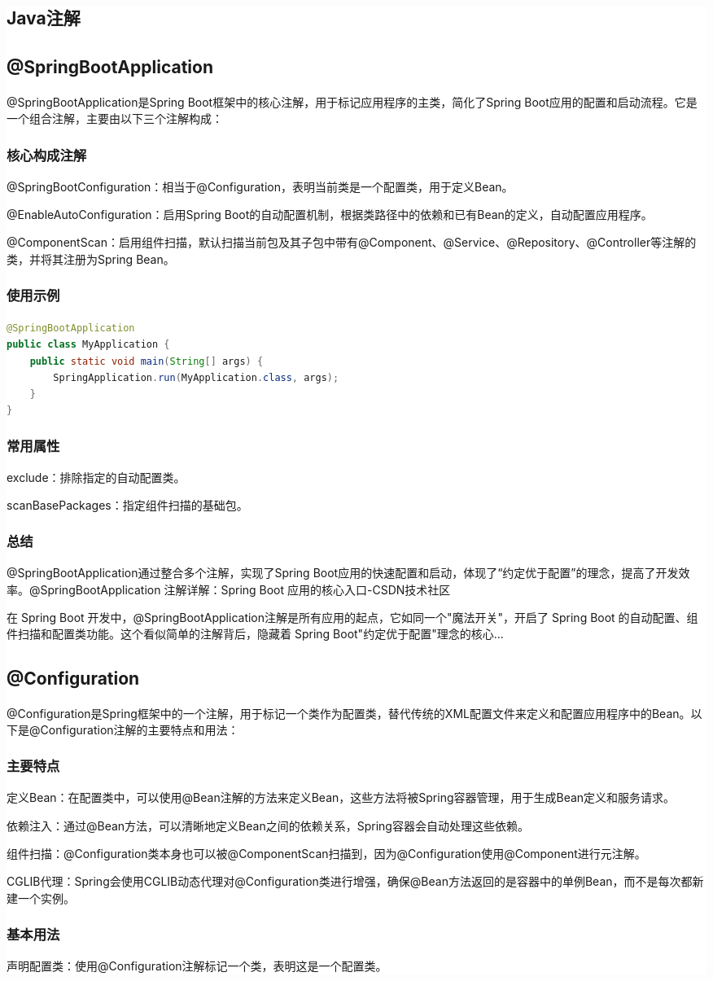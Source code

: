 ## Java注解

## @SpringBootApplication

@SpringBootApplication是Spring Boot框架中的核心注解，用于标记应用程序的主类，简化了Spring Boot应用的配置和启动流程。它是一个组合注解，主要由以下三个注解构成：

### 核心构成注解
@SpringBootConfiguration：相当于@Configuration，表明当前类是一个配置类，用于定义Bean。

@EnableAutoConfiguration：启用Spring Boot的自动配置机制，根据类路径中的依赖和已有Bean的定义，自动配置应用程序。

@ComponentScan：启用组件扫描，默认扫描当前包及其子包中带有@Component、@Service、@Repository、@Controller等注解的类，并将其注册为Spring Bean。

### 使用示例
```java
@SpringBootApplication
public class MyApplication {
    public static void main(String[] args) {
        SpringApplication.run(MyApplication.class, args);
    }
}
```

### 常用属性
exclude：排除指定的自动配置类。

scanBasePackages：指定组件扫描的基础包。

### 总结
@SpringBootApplication通过整合多个注解，实现了Spring Boot应用的快速配置和启动，体现了“约定优于配置”的理念，提高了开发效率。@SpringBootApplication 注解详解：Spring Boot 应用的核心入口-CSDN技术社区

在 Spring Boot 开发中，@SpringBootApplication注解是所有应用的起点，它如同一个"魔法开关"，开启了 Spring Boot 的自动配置、组件扫描和配置类功能。这个看似简单的注解背后，隐藏着 Spring Boot"约定优于配置"理念的核心...

## @Configuration
@Configuration是Spring框架中的一个注解，用于标记一个类作为配置类，替代传统的XML配置文件来定义和配置应用程序中的Bean。以下是@Configuration注解的主要特点和用法：

### 主要特点
定义Bean：在配置类中，可以使用@Bean注解的方法来定义Bean，这些方法将被Spring容器管理，用于生成Bean定义和服务请求。

依赖注入：通过@Bean方法，可以清晰地定义Bean之间的依赖关系，Spring容器会自动处理这些依赖。

组件扫描：@Configuration类本身也可以被@ComponentScan扫描到，因为@Configuration使用@Component进行元注解。

CGLIB代理：Spring会使用CGLIB动态代理对@Configuration类进行增强，确保@Bean方法返回的是容器中的单例Bean，而不是每次都新建一个实例。

### 基本用法
声明配置类：使用@Configuration注解标记一个类，表明这是一个配置类。
